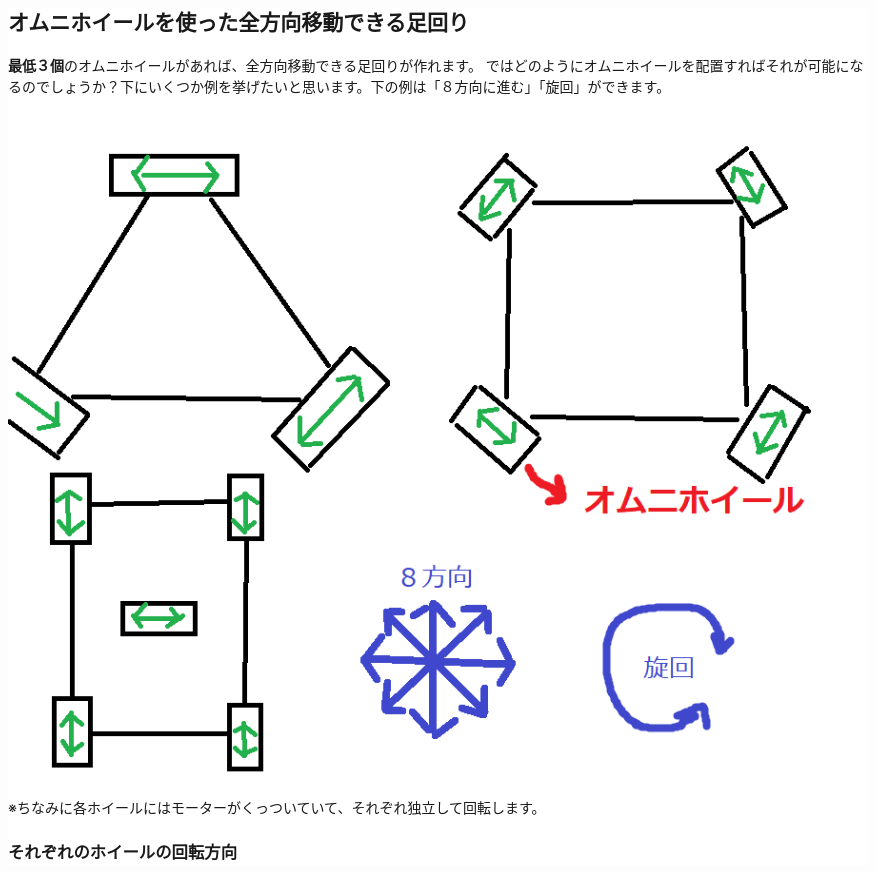 ## オムニホイールを使った全方向移動できる足回り
**最低３個**のオムニホイールがあれば、全方向移動できる足回りが作れます。
ではどのようにオムニホイールを配置すればそれが可能になるのでしょうか？下にいくつか例を挙げたいと思います。下の例は「８方向に進む」「旋回」ができます。

![png](./img/imgMAJIMA/%E7%84%A1%E9%A1%8C202203293.png)

※ちなみに各ホイールにはモーターがくっついていて、それぞれ独立して回転します。

### それぞれのホイールの回転方向
